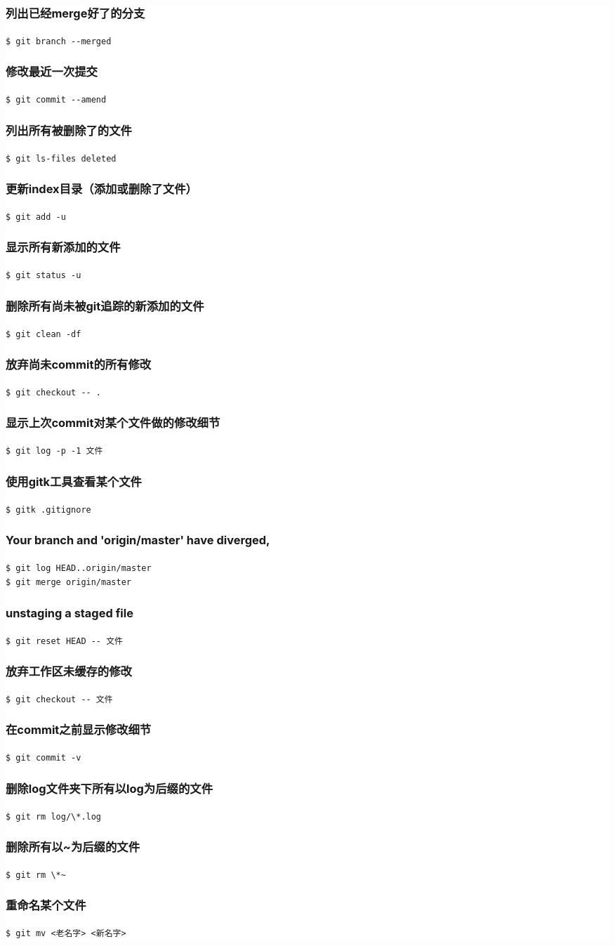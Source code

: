 ### 列出已经merge好了的分支
	$ git branch --merged

### 修改最近一次提交
	$ git commit --amend


### 列出所有被删除了的文件
	$ git ls-files deleted

### 更新index目录（添加或删除了文件）
	$ git add -u

### 显示所有新添加的文件
	$ git status -u

### 删除所有尚未被git追踪的新添加的文件
	$ git clean -df

### 放弃尚未commit的所有修改
	$ git checkout -- .

### 显示上次commit对某个文件做的修改细节
	$ git log -p -1 文件

### 使用gitk工具查看某个文件
	$ gitk .gitignore

### Your branch and 'origin/master' have diverged,
	$ git log HEAD..origin/master
	$ git merge origin/master

### unstaging a staged file
	$ git reset HEAD -- 文件

### 放弃工作区未缓存的修改
	$ git checkout -- 文件

### 在commit之前显示修改细节
	$ git commit -v

### 删除log文件夹下所有以log为后缀的文件
	$ git rm log/\*.log

### 删除所有以~为后缀的文件
	$ git rm \*~

### 重命名某个文件
	$ git mv <老名字> <新名字>
